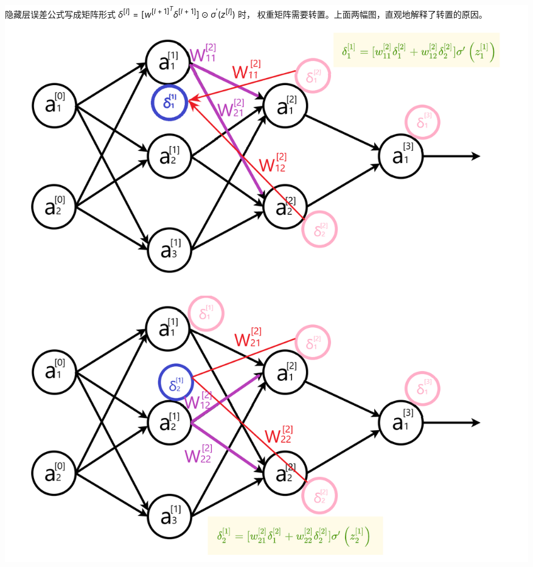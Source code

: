 隐藏层误差公式写成矩阵形式  $\delta^{[l]}=\left[w^{[l+1]^{T}} \delta^{[l+1]}\right] \odot \sigma^{\prime}\left(z^{[l]}\right)$ 时， 权重矩阵需要转置。上面两幅图，直观地解释了转置的原因。

<img src="./反向传播隐藏层误差3.png" alt="反向传播隐藏层误差3" style="zoom:80%;" />

<img src="./反向传播隐藏层误差4.png" alt="反向传播隐藏层误差4" style="zoom:80%;" />
